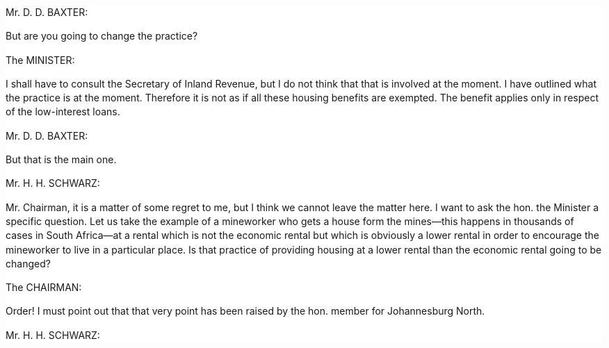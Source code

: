 <speech by="#baxter">

<from>Mr. <person refersTo="hansard_za">D. D. BAXTER</person>:</from>

<p>But are you going to change the practice?</p>

</speech>

<speech by="#minister">

<from>The <person refersTo="hansard_za">MINISTER</person>:</from>

<p>I shall have to consult the Secretary of Inland Revenue, but I do not think that that is involved at the moment. I have outlined what the practice is at the moment. Therefore it is not as if all these housing benefits are exempted. The benefit applies only in respect of the low-interest loans.</p>

</speech>

<speech by="#baxter">

<from>Mr. <person refersTo="hansard_za">D. D. BAXTER</person>:</from>

<p>But that is the main one.</p>

</speech>

<speech by="#schwarz">

<from>Mr. <person refersTo="hansard_za">H. H. SCHWARZ</person>:</from>

<p>Mr. Chairman, it is <span class="col_9385-9386" refersTo="page_0603"/>a matter of some regret to me, but I think we cannot leave the matter here. I want to ask the hon. the Minister a specific question. Let us take the example of a mineworker who gets a house form the mines&#x2014;this happens in thousands of cases in South Africa&#x2014;at a rental which is not the economic rental but which is obviously a lower rental in order to encourage the mineworker to live in a particular place. Is that practice of providing housing at a lower rental than the economic rental going to be changed?</p>

</speech>

<speech by="#chairman">

<from>The <person refersTo="hansard_za">CHAIRMAN</person>:</from>

<p>Order! I must point out that that very point has been raised by the hon. member for Johannesburg North.</p>

</speech>

<speech by="#schwarz">

<from>Mr. <person refersTo="hansard_za">H. H. SCHWARZ</person>:</from>
